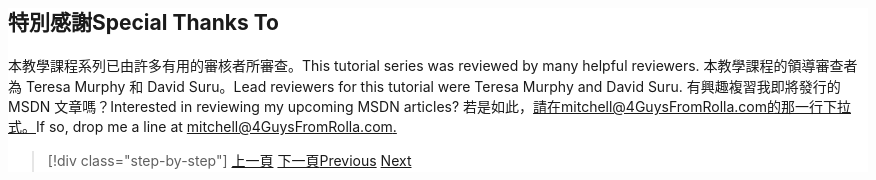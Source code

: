 ## <a name="special-thanks-to"></a><span data-ttu-id="6d58e-317">特別感謝</span><span class="sxs-lookup"><span data-stu-id="6d58e-317">Special Thanks To</span></span>

<span data-ttu-id="6d58e-318">本教學課程系列已由許多有用的審核者所審查。</span><span class="sxs-lookup"><span data-stu-id="6d58e-318">This tutorial series was reviewed by many helpful reviewers.</span></span> <span data-ttu-id="6d58e-319">本教學課程的領導審查者為 Teresa Murphy 和 David Suru。</span><span class="sxs-lookup"><span data-stu-id="6d58e-319">Lead reviewers for this tutorial were Teresa Murphy and David Suru.</span></span> <span data-ttu-id="6d58e-320">有興趣複習我即將發行的 MSDN 文章嗎？</span><span class="sxs-lookup"><span data-stu-id="6d58e-320">Interested in reviewing my upcoming MSDN articles?</span></span> <span data-ttu-id="6d58e-321">若是如此，請在mitchell@4GuysFromRolla.com的那一行下拉式[。](mailto:mitchell@4GuysFromRolla.com)</span><span class="sxs-lookup"><span data-stu-id="6d58e-321">If so, drop me a line at [mitchell@4GuysFromRolla.com.](mailto:mitchell@4GuysFromRolla.com)</span></span>

> [!div class="step-by-step"]
> <span data-ttu-id="6d58e-322">[上一頁](wrapping-database-modifications-within-a-transaction-vb.md)
> [下一頁](batch-deleting-vb.md)</span><span class="sxs-lookup"><span data-stu-id="6d58e-322">[Previous](wrapping-database-modifications-within-a-transaction-vb.md)
[Next](batch-deleting-vb.md)</span></span>
